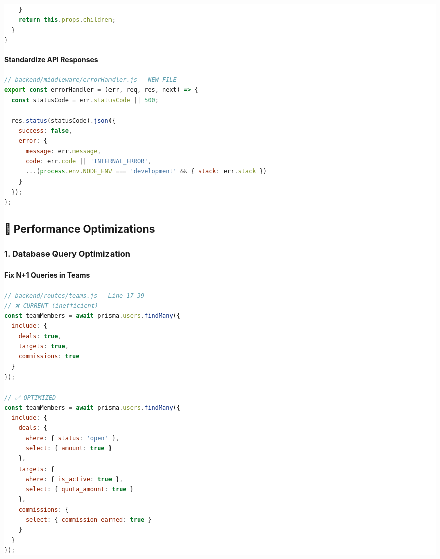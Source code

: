 ```typescript
    }
    return this.props.children;
  }
}
```

#### Standardize API Responses
```javascript
// backend/middleware/errorHandler.js - NEW FILE
export const errorHandler = (err, req, res, next) => {
  const statusCode = err.statusCode || 500;
  
  res.status(statusCode).json({
    success: false,
    error: {
      message: err.message,
      code: err.code || 'INTERNAL_ERROR',
      ...(process.env.NODE_ENV === 'development' && { stack: err.stack })
    }
  });
};
```

## 🚀 Performance Optimizations

### 1. Database Query Optimization

#### Fix N+1 Queries in Teams
```javascript
// backend/routes/teams.js - Line 17-39
// ❌ CURRENT (inefficient)
const teamMembers = await prisma.users.findMany({
  include: {
    deals: true,
    targets: true,
    commissions: true
  }
});

// ✅ OPTIMIZED
const teamMembers = await prisma.users.findMany({
  include: {
    deals: {
      where: { status: 'open' },
      select: { amount: true }
    },
    targets: {
      where: { is_active: true },
      select: { quota_amount: true }
    },
    commissions: {
      select: { commission_earned: true }
    }
  }
});
```

